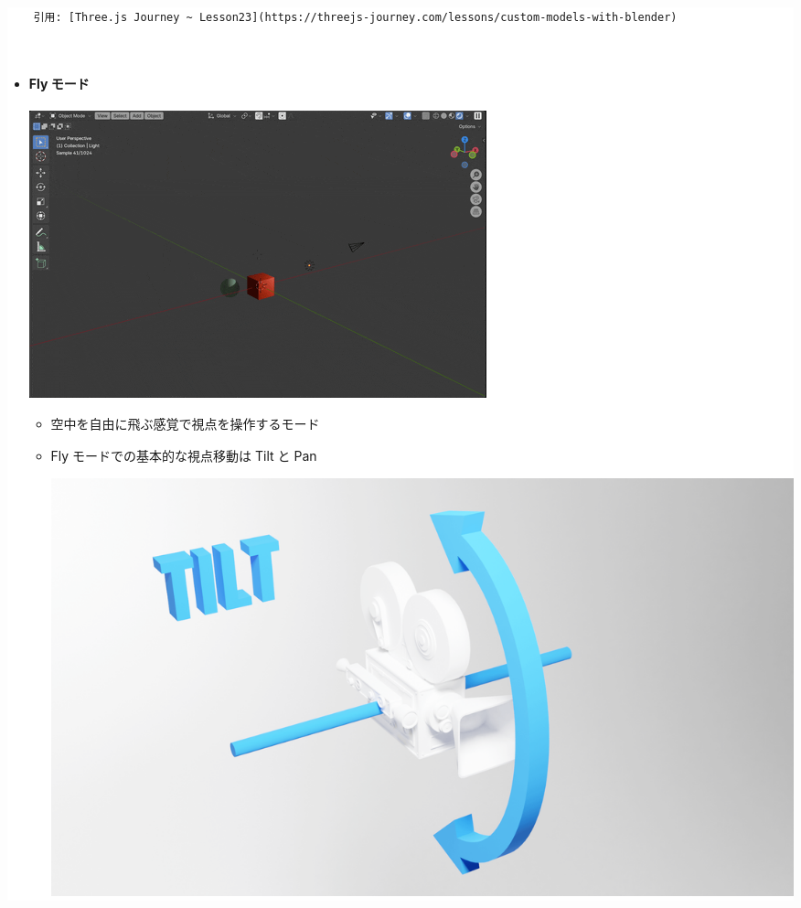         引用: [Three.js Journey ~ Lesson23](https://threejs-journey.com/lessons/custom-models-with-blender)

<br>

- #### Fly モード

    <img src="./img/Blender-Fly_1.gif" />

    - 空中を自由に飛ぶ感覚で視点を操作するモード

    - Fly モードでの基本的な視点移動は Tilt と Pan

        <img src="./img/Tilt.png" />
